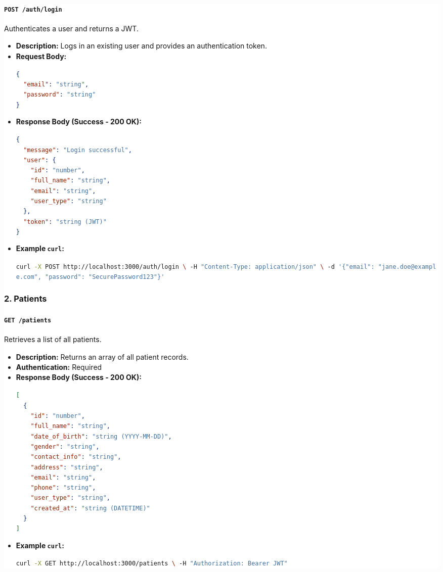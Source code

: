 
#### `POST /auth/login`
Authenticates a user and returns a JWT.
-   **Description:** Logs in an existing user and provides an authentication token.
-   **Request Body:**
    ```json
    {
      "email": "string",
      "password": "string"
    }
    ```
-   **Response Body (Success - 200 OK):**
    ```json
    {
      "message": "Login successful",
      "user": {
        "id": "number",
        "full_name": "string",
        "email": "string",
        "user_type": "string"
      },
      "token": "string (JWT)"
    }
    ```
-   **Example `curl`:**
    ```bash
    curl -X POST http://localhost:3000/auth/login \ -H "Content-Type: application/json" \ -d '{"email": "jane.doe@example.com", "password": "SecurePassword123"}'
    ```


### 2. Patients

#### `GET /patients`
Retrieves a list of all patients.
-   **Description:** Returns an array of all patient records.
-   **Authentication:** Required
-   **Response Body (Success - 200 OK):**
    ```json
    [
      {
        "id": "number",
        "full_name": "string",
        "date_of_birth": "string (YYYY-MM-DD)",
        "gender": "string",
        "contact_info": "string",
        "address": "string",
        "email": "string",
        "phone": "string",
        "user_type": "string",
        "created_at": "string (DATETIME)"
      }
    ]
    ```
-   **Example `curl`:**
    ```bash
    curl -X GET http://localhost:3000/patients \ -H "Authorization: Bearer JWT"
    ```

